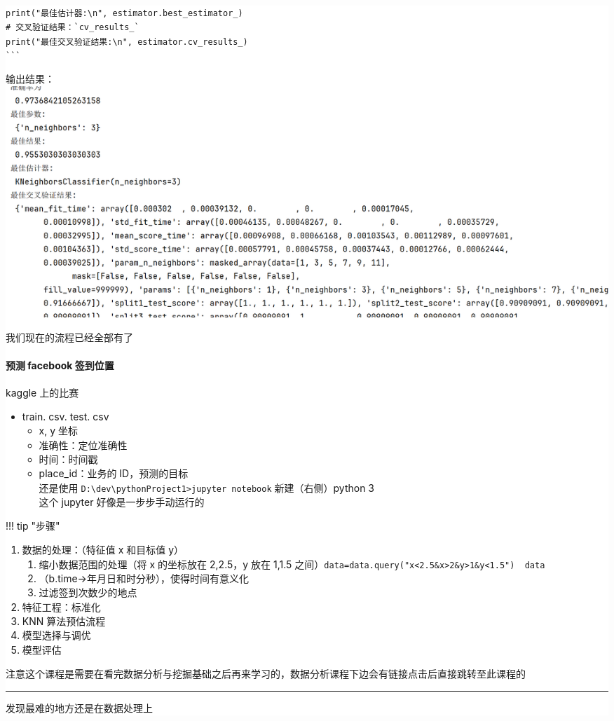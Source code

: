     print("最佳估计器:\n", estimator.best_estimator_)  
    # 交叉验证结果：`cv_results_`  
    print("最佳交叉验证结果:\n", estimator.cv_results_)
    ```

输出结果：  
![](png/Pasted%20image%2020250828213621.png)  

我们现在的流程已经全部有了  

#### 预测 facebook 签到位置  
kaggle 上的比赛  

- train. csv. test. csv
    - x, y 坐标
    - 准确性：定位准确性
    - 时间：时间戳
    - place_id：业务的 ID，预测的目标  
    还是使用 `D:\dev\pythonProject1>jupyter notebook`  新建（右侧）python 3  
    这个 jupyter 好像是一步步手动运行的

!!! tip "步骤"
1. 数据的处理：（特征值 x 和目标值 y）
    1. 缩小数据范围的处理（将 x 的坐标放在 2,2.5，y 放在 1,1.5 之间）`data=data.query("x<2.5&x>2&y>1&y<1.5")  data`
    2. （b.time->年月日和时分秒），使得时间有意义化
    3. 过滤签到次数少的地点
2. 特征工程：标准化
3. KNN 算法预估流程
4. 模型选择与调优
5. 模型评估

注意这个课程是需要在看完数据分析与挖掘基础之后再来学习的，数据分析课程下边会有链接点击后直接跳转至此课程的  

---
发现最难的地方还是在数据处理上  
